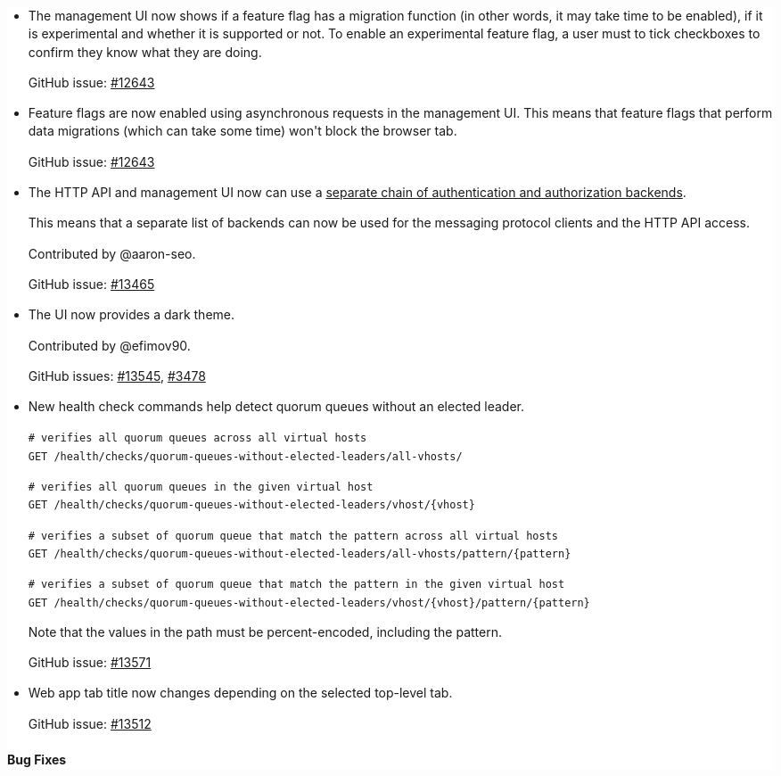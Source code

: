  * The management UI now shows if a feature flag has a migration function (in other words, it may take time to be enabled),
   if it is experimental and whether it is supported or not. To enable an experimental feature flag,
   a user must to tick checkboxes to confirm they know what they are doing.

   GitHub issue: [#12643](https://github.com/rabbitmq/rabbitmq-server/pull/12643)

 * Feature flags are now enabled using asynchronous requests in the management UI.
   This means that feature flags that perform data migrations (which can take some time)
   won't block the browser tab.

   GitHub issue: [#12643](https://github.com/rabbitmq/rabbitmq-server/pull/12643)

 * The HTTP API and management UI now can use a [separate chain of authentication and authorization backends](https://www.rabbitmq.com/docs/access-control).

   This means that a separate list of backends can now be used for the messaging protocol clients and the HTTP API access.

   Contributed by @aaron-seo.

   GitHub issue: [#13465](https://github.com/rabbitmq/rabbitmq-server/pull/13465)

 * The UI now provides a dark theme.

   Contributed by @efimov90.

   GitHub issues: [#13545](https://github.com/rabbitmq/rabbitmq-server/pull/13545), [#3478](https://github.com/rabbitmq/rabbitmq-server/issues/3478)

 * New health check commands help detect quorum queues without an elected leader.

   ```
   # verifies all quorum queues across all virtual hosts
   GET /health/checks/quorum-queues-without-elected-leaders/all-vhosts/
   ```

   ```
   # verifies all quorum queues in the given virtual host
   GET /health/checks/quorum-queues-without-elected-leaders/vhost/{vhost}
   ```

   ```
   # verifies a subset of quorum queue that match the pattern across all virtual hosts
   GET /health/checks/quorum-queues-without-elected-leaders/all-vhosts/pattern/{pattern}
   ```

   ```
   # verifies a subset of quorum queue that match the pattern in the given virtual host
   GET /health/checks/quorum-queues-without-elected-leaders/vhost/{vhost}/pattern/{pattern}
   ```

   Note that the values in the path must be percent-encoded, including the pattern.

   GitHub issue: [#13571](https://github.com/rabbitmq/rabbitmq-server/pull/13571)

 * Web app tab title now changes depending on the selected top-level tab.

   GitHub issue: [#13512](https://github.com/rabbitmq/rabbitmq-server/pull/13512)

#### Bug Fixes
